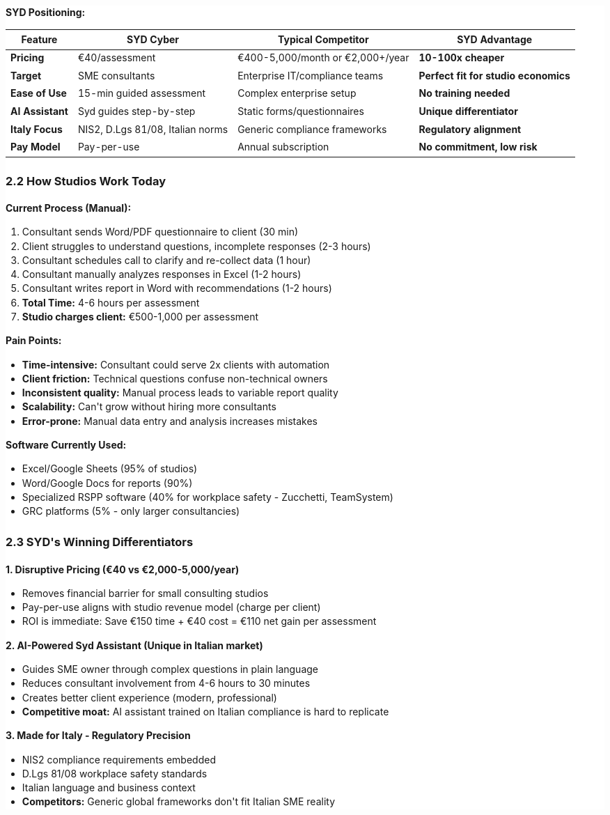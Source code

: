 **SYD Positioning:**

| Feature | SYD Cyber | Typical Competitor | SYD Advantage |
|---------|-----------|-------------------|---------------|
| **Pricing** | €40/assessment | €400-5,000/month or €2,000+/year | **10-100x cheaper** |
| **Target** | SME consultants | Enterprise IT/compliance teams | **Perfect fit for studio economics** |
| **Ease of Use** | 15-min guided assessment | Complex enterprise setup | **No training needed** |
| **AI Assistant** | Syd guides step-by-step | Static forms/questionnaires | **Unique differentiator** |
| **Italy Focus** | NIS2, D.Lgs 81/08, Italian norms | Generic compliance frameworks | **Regulatory alignment** |
| **Pay Model** | Pay-per-use | Annual subscription | **No commitment, low risk** |

### 2.2 How Studios Work Today

**Current Process (Manual):**
1. Consultant sends Word/PDF questionnaire to client (30 min)
2. Client struggles to understand questions, incomplete responses (2-3 hours)
3. Consultant schedules call to clarify and re-collect data (1 hour)
4. Consultant manually analyzes responses in Excel (1-2 hours)
5. Consultant writes report in Word with recommendations (1-2 hours)
6. **Total Time:** 4-6 hours per assessment
7. **Studio charges client:** €500-1,000 per assessment

**Pain Points:**
- **Time-intensive:** Consultant could serve 2x clients with automation
- **Client friction:** Technical questions confuse non-technical owners
- **Inconsistent quality:** Manual process leads to variable report quality
- **Scalability:** Can't grow without hiring more consultants
- **Error-prone:** Manual data entry and analysis increases mistakes

**Software Currently Used:**
- Excel/Google Sheets (95% of studios)
- Word/Google Docs for reports (90%)
- Specialized RSPP software (40% for workplace safety - Zucchetti, TeamSystem)
- GRC platforms (5% - only larger consultancies)

### 2.3 SYD's Winning Differentiators

**1. Disruptive Pricing (€40 vs €2,000-5,000/year)**
- Removes financial barrier for small consulting studios
- Pay-per-use aligns with studio revenue model (charge per client)
- ROI is immediate: Save €150 time + €40 cost = €110 net gain per assessment

**2. AI-Powered Syd Assistant (Unique in Italian market)**
- Guides SME owner through complex questions in plain language
- Reduces consultant involvement from 4-6 hours to 30 minutes
- Creates better client experience (modern, professional)
- **Competitive moat:** AI assistant trained on Italian compliance is hard to replicate

**3. Made for Italy - Regulatory Precision**
- NIS2 compliance requirements embedded
- D.Lgs 81/08 workplace safety standards
- Italian language and business context
- **Competitors:** Generic global frameworks don't fit Italian SME reality

